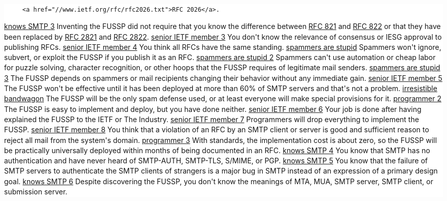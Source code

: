          <a href="//www.ietf.org/rfc/rfc2026.txt">RFC 2026</a>.
</td></tr>
<tr><td><a name="knows-SMTP-3" href="#knows-SMTP-3">knows SMTP 3</a>
</td><td>Inventing the FUSSP did not require that you know the difference between
         <a href="//www.ietf.org/rfc/rfc821.txt">RFC&nbsp;821</a> and
         <a href="//www.ietf.org/rfc/rfc822.txt">RFC&nbsp;822</a> or that
         they have been replaced by
         <a href="//www.ietf.org/rfc/rfc2821.txt">RFC&nbsp;2821</a> and
         <a href="//www.ietf.org/rfc/rfc2822.txt">RFC&nbsp;2822</a>.
</td></tr>
<tr><td><a name="senior-IETF-member-3" href="#senior-IETF-member-3">senior IETF member 3</a>
</td><td>You don't know the relevance of consensus or IESG approval to publishing RFCs.
</td></tr>
<tr><td><a name="senior-IETF-member-4" href="#senior-IETF-member-4">senior IETF member 4</a>
</td><td>You think all RFCs have the same standing.
</td></tr>
<tr><td><a name="spammers-are-stupid" href="#spammers-are-stupid">spammers are stupid</a>
</td><td>Spammers won't ignore, subvert, or exploit the FUSSP if you publish it as an RFC.
</td></tr>
<tr><td><a name="spammers-are-stupid-2" href="#spammers-are-stupid-2">spammers are stupid 2</a>
</td><td>Spammers can't use automation or cheap labor for puzzle solving, character recognition,
         or other hoops that the FUSSP requires of legitimate mail senders.
</td></tr>
<tr><td><a name="spammers-are-stupid-3" href="#spammers-are-stupid-3">spammers are stupid 3</a>
</td><td>The FUSSP depends on spammers or mail recipients changing
         their behavior without any immediate gain.
</td></tr>
<tr><td><a name="senior-IETF-member-5" href="#senior-IETF-member-5">senior IETF member 5</a>
</td><td>The FUSSP won't be effective until it has been deployed at more
         than 60% of SMTP servers and that's not a problem.
</td></tr>
<tr><td><a name="irresistible-bandwagon" href="#irresistible-bandwagon">irresistible bandwagon</a>
</td><td>The FUSSP will be the only spam defense used, or
         at least everyone will make special provisions for it.
</td></tr>
<tr><td><a name="programmer-2" href="#programmer-2">programmer 2</a>
</td><td>The FUSSP is easy to implement and deploy, but you have done neither.
</td></tr>
<tr><td><a name="senior-IETF-member-6" href="#senior-IETF-member-6">senior IETF member 6</a>
</td><td>Your job is done after having explained the FUSSP to the IETF or The Industry.
</td></tr>
<tr><td><a name="senior-IETF-member-7" href="#senior-IETF-member-7">senior IETF member 7</a>
</td><td>Programmers will drop everything to implement the FUSSP.
</td></tr>
<tr><td><a name="senior-IETF-member-8" href="#senior-IETF-member-8">senior IETF member 8</a>
</td><td>You think that a violation of an RFC by an SMTP client or server
         is good and sufficient reason to reject all mail from the system's domain.
</td></tr>
<tr><td><a name="programmer-3" href="#programmer-3">programmer 3</a>
</td><td>With standards, the implementation cost is about zero, so the FUSSP will
         be practically universally deployed within months of being documented in an RFC.
</td></tr>
<tr><td><a name="knows-SMTP-4" href="#knows-SMTP-4">knows SMTP 4</a>
</td><td>You know that SMTP has no authentication and have never heard of
         SMTP-AUTH, SMTP-TLS, S/MIME, or PGP.
</td></tr>
<tr><td><a name="knows-SMTP-5" href="#knows-SMTP-5">knows SMTP 5</a>
</td><td>You know that the failure of SMTP servers to authenticate the SMTP
         clients of strangers is a major bug in SMTP instead of an expression
         of a primary design goal.
</td></tr>
<tr><td><a name="knows-SMTP-6" href="#knows-SMTP-6">knows SMTP 6</a>
</td><td>Despite discovering the FUSSP, you don't know the meanings of
         MTA, MUA, SMTP server, SMTP client, or submission server.